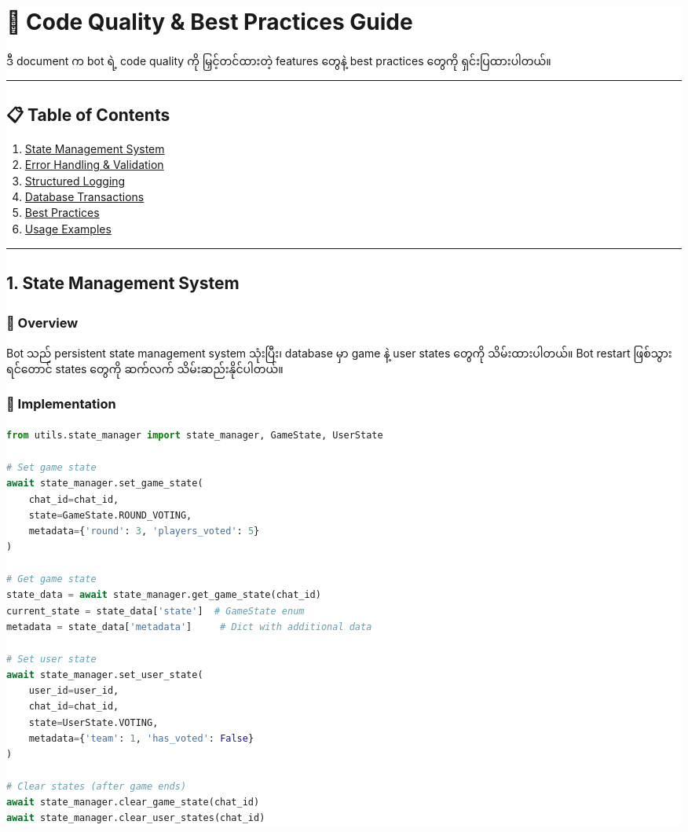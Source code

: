 # 🎯 Code Quality & Best Practices Guide

ဒီ document က bot ရဲ့ code quality ကို မြှင့်တင်ထားတဲ့ features တွေနဲ့ best practices တွေကို ရှင်းပြထားပါတယ်။

---

## 📋 Table of Contents

1. [State Management System](#1-state-management-system)
2. [Error Handling & Validation](#2-error-handling--validation)
3. [Structured Logging](#3-structured-logging)
4. [Database Transactions](#4-database-transactions)
5. [Best Practices](#5-best-practices)
6. [Usage Examples](#6-usage-examples)

---

## 1. State Management System

### 📌 Overview

Bot သည် persistent state management system သုံးပြီး၊ database မှာ game နဲ့ user states တွေကို သိမ်းထားပါတယ်။ Bot restart ဖြစ်သွားရင်တောင် states တွေကို ဆက်လက် သိမ်းဆည်းနိုင်ပါတယ်။

### 🔧 Implementation

```python
from utils.state_manager import state_manager, GameState, UserState

# Set game state
await state_manager.set_game_state(
    chat_id=chat_id,
    state=GameState.ROUND_VOTING,
    metadata={'round': 3, 'players_voted': 5}
)

# Get game state
state_data = await state_manager.get_game_state(chat_id)
current_state = state_data['state']  # GameState enum
metadata = state_data['metadata']     # Dict with additional data

# Set user state
await state_manager.set_user_state(
    user_id=user_id,
    chat_id=chat_id,
    state=UserState.VOTING,
    metadata={'team': 1, 'has_voted': False}
)

# Clear states (after game ends)
await state_manager.clear_game_state(chat_id)
await state_manager.clear_user_states(chat_id)
```
